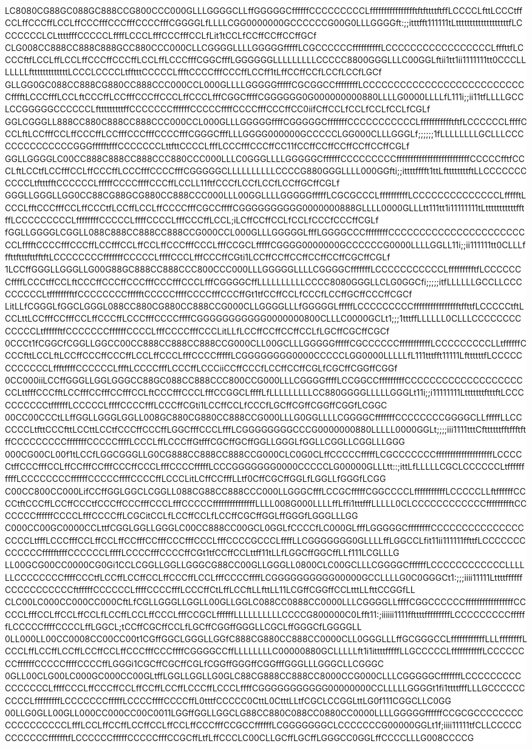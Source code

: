 LC8080CG88GC088GC888CCG800CCC000GLLLGGGGCLLffGGGGGCffffffCCCCCCCCCLfffffffffffffffftftfttttftffLCCCCLfttLCCCtffCCLffCCCffLCCLffCCCfffCCCfffCCCCfffCGGGGLfLLLLCGG0000000GCCCCCCG00G0LLLGGGGft:;;itttfft111111tLtttttttttttttttttttfLCCCCCCCLCLttttfffCCCCCLffffLCCCLfffCCCfffCCLfLit1tCCLfCCffCCffCCffGCf
CLG008CC888CC888C888GCC880CCC000CLLCGGGGLLLLGGGGGfffffLCGCCCCCCffffffffffLCCCCCCCCCCCCCCCCCLfffttfLCCCCftfLCCLffLCCLffCCCffCCCffLCCLffLCCCfffCGGCfffLGGGGGGLLLLLLLLLCCCCC8800GGGLLLC00GGLftii1tt1ii1111111tt0CCCLLLLLLLftttttttttttttLCCCLCCCCLtfftttCCCCCLffftCCCCfffCCCffLCCff1tLffCCffCCfLCCfLCCfLGCf
GLLGG0GC088CC888CG880CC888CCC000CCL000GLLLLGGGGGfffffCGCGGCCffffffffLCCCCCCCCCCCCCCCCCCCCCCCCCCCfffftLCCCfffLCCLftCCCffLCCfffCCCffCCCLffCCCLfffCGGCffffCGGGGGG0G000000000880LLLLG0000LLLLfL111i;;ii11tfLLLLGCCLCCGGGGGCCCCCCLftttttttttffCCCCCCCffffffCCCCCffffCCCCfffCCCffCC0iifCffCCLfCCLfCCLfCCLfCGLf
GGLCGGGLL888CC880C888CC888CCC000CCL000GLLLGGGGGffffCGGGGGCfffffffCCCCCCCCCCCLffffffffffftftfLCCCCCCLffffCCCLftLCCfffCCLffCCCffLCCfffCCCfffCCCCfffCGGGCfffLLLGGGG000000GCCCCCLGG000CLLLGGGLf;;;;;;1fLLLLLLLLGCLLLCCCCCCCCCCCCCCGGGffffftfffCCCCCCCLttfttCCCCLfffLCCCfffCCCffCC11fCCffCCffCCffCCffCCffCGLf
GGLLGGGGLC00CC888C888CC888CCC880CCC000LLLC0GGGLLLLGGGGGCffffffCCCCCCCCCffffffffffffffffffffffffffCCCCCfftfCCCLftLCCtfLCCfffCCLffCCCffLCCCfffCCCCfffCGGGGGCLLLLLLLLLLCCCCG880GGGLLLL000GGfti;;ittttfffft1ttLfttttttttftLLCCCCCCCCCCCLtftttfftCCCCCCLfffffCCCCffffCCCffLCCLL11ftfCCCfLCCfLCCfLCCffGCffCGLf
GGGLLGGGLLGG0CC88CG88GCG880CC888CCC000LLL00GGLLLLGGGGGfffffLCGCGCCCLffffffffffLCCCCCCCCCCCCCCLffffftLCCCLfftCCCfffCCLffCCCtfLCCffLCCLffCCCCfffCGCCffffCGGGGGGGGGG0000000888GLLLL0000GLLLtt111tt1i11111111tLtttttttttttfftffLCCCCCCCCCLffffffffCCCCCLffffCCCCLfffCCCffLCCL;iLCffCCffCCLfCCLfCCCfCCCffCGLf
fGGLLGGGGLCGGLL088C888CC888CC888CCG000CCL000GLLLGGGGGLfffLGGGGCCCffffffffCCCCCCCCCCCCCCCCCCCCCCCCLfffftCCCCfffCCCffLCCfffCCLffCCLffCCCfffCCCLfffCCGCLfffffCGGGG0000000GCCCCCCG0000LLLLGGLL11i;;ii111111tt0CLLLfffttftttfttfftftLCCCCCCCCfffffffCCCCCLffffCCCLfffCCCffCGti1LCCffCCffCCffCCffCCffCGCffCGLf
1LCCffGGGLLGGGLLG00G88GC888CC888CCC800CCC000LLLGGGGGLLLLCGGGGCfffffffLCCCCCCCCCCCLffffffffftfLCCCCCCCffffLCCCtffCCLftCCCffCCCffCCCfffCCCfffCCCLfffCGGGGCffLLLLLLLLLLCCCC8080GGGLLCLG0GGCfi;;;;;itfLLLLLLGCCLLCCCCCCCCCLtfffffffftfCCCCCCCCffffftCCCCCffffCCCCfffCCCffGt1tfCCffCCLfCCCfLCCffGCffCCCffCGCf
LitLLfCGGGLfGGCLGGGL088CC880CG880CC888CCG000CLLGGGGLLLfGGGGGLfffffLCCCCCCCCCfffffffffffffffftffttfLCCCCCtftLCCLttLCCfffCCfffCCLffCCCffLCCCfffCCCCffffCGGGGGGGGGGG0000000800CLLLC0000GCLt1;;;1tttffLLLLLL0CLLLCCCCCCCCCCCCCLtfffffftfCCCCCCCffffffCCCCLfffCCCCfffCCCLitLLfLCCffCCffCCffCCLfLGCffCGCffCGCf
0CCCt1fCGGCfCGGLLGGCC00CC888CC888CC888CCG000CLL00GCLLLGGGGGfffffCGCCCCCCfffffffffffLCCCCCCCCCLLtffffffCCCCfttLCCLftLCCffCCCffCCCffLCCLffCCCLfffCCCCfffffLCGGGGGGGG0000CCCCCLGG0000LLLLLfL111tttfft11111LfttttttfLCCCCCCCCCCCCLffftffffCCCCCCLffftLCCCCfffLCCCffLCCCiiCCffCCCfLCCffCCffCGLfCGCffCGGffCGGf
0CC000iiLCCffGGGLLGGLGGGCC88GC088CC888CCC800CCG000LLLCGGGGffffLCCGGCCfffffffffCCCCCCCCCCCCCCCCCCCCCLttfffCCCfftLCCfffCCfffCCfffCCLftCCCfffCCCLfffCCGGCLffffLfLLLLLLLLLCC880GGGGLLLLLGGGLt11i;;i11111111LtttttttftttftLCCCCCCCCCCtffffffLCCCCCLffffCCCCfffLCCCffCGti1LCCffCCLfCCCfLGCffCGffCGGffCGGfLCGGC
00CC00CCCtLLffGGLLGGGLGGLL008GC880CG880CC888CCG000LLLG0GGLLLLCGGGGCfffffffCCCCCCCCGGGGCLLfffffLLCCCCCCLtfttCCCfttLCCttLCCtfCCCffCCCffLGGCfffCCCLfffLCGGGGGGGGCCCG0000000880LLLLL0000GGLt;;;;iii1111tttCfttttttfftffftftffCCCCCCCCCfffffffCCCCCffffLCCCLffLCCCffGtfffCGCffGCffGGLLGGGLfGGLLCGGLLCGGLLLGGG
000CG00CL00f1tLCCfLGGCGGGLLG0CG888CC888CC888CCG000CLC0G0CLffCCCCCfffffLCGCCCCCCCffffffffffffffffffffLCCCCCtffCCCfffCCLffCCfffCCfffCCCffCCCLfffCCCCfffffLCCCGGGGGGG0000CCCCCLG00000GLLLtt::;ittLfLLLLLCGCLCCCCCCLtffffffffffLCCCCCCCCffffffCCCCCffffCCCCffLCCCLitLCffCCfffLLtf0CffCGCffGGLfLGGLLfGGGfLCGG
C00CC800CC000LifCCffGGLGGCLCGGLL088CG88CC888CCC000LLGGGCfffLCCGCfffffCGGCCCCLfffffffffffLCCCCCLLftffffffCCCCtftCCCffLCCffCCCtfCCCffCCCfffCCCLfffCCCCCfffffffffffffffLLLL008G000LLLLffLffi1tttfffLLLLL0CLCCCCCCCCCCCCffffffffftCCCCCCCffffffCCCCLfffCCCCffLCGCitCCLfLCCffCCLfLCCffCGCffGGLffGGGfLGGGLLLGG
C000CC00GC0000CCLttfCGGLGGLLGGGLC00CC888CC00GCL0GGLfCCCCfLC000GLfffLGGGGGCffffffffCCCCCCCCCCCCCCCCCCCLtfffLCCCfffCCLffCCLffCCfffCCfffCCCfffCCCLfffCCCCGCCCLffffLLCGGGGGGG0GLLLLffLGGCCLfit11ii111111ffttfLCCCCCCCCCCCCCffffftfffCCCCCCLffffLCCCCfffCCCCffCGt1tfCCffCCLttff11tLLfLGGCffGGCffLLf111LCGLLLG
LL00GCG00CC0000CG0Gi1CCLCGGLLGGLLGGGCG88CC00GLLGGGLL0800CLC00GCLLLCGGGGCffffffLCCCCCCCCCCCCLLLLLLCCCCCCCCffffCCCtfLCCffLCCffCCLffCCCffLCCLfffCCCCffffLCGGGGGGGGGG00000GCCLLLLG0C0GGGCt1:;;;iiii11111LttttffffffCCCCCCCCCCCftfffffCCCCCCLffffCCCCfffLCCCffCtLffLCCftLLfttLL11LCGffCGGffCCLtttLLfttCCGGfLL
CLC00LC000CC000CC000CftLfCGLLGGGLLGGLL00GLLGGLC088CC0888CC0000LLLCGGGGLLffffCGGCCCCCCfffffffffffffffffCCCCCLfffCCLffCCLffCCLfLCCffLCCLffCCCLfffCCGCLffffffLLLLLLLLLLCCCCG800000C0Lfft11:;iiiiii1111ffttttfffffffffLCCCCCCCCCffffffLCCCCCffffCCCCLffLGGCL;tCCffCGCffCCLfLGCffCGGffGGGLLCGCLffGGGCfLGGGGLL
0LL000LL00CC0008CC00CC00t1CGffGGCLGGGLLGGfC888CG880CC888CC0000CLL0GGGLLLffGCGGGCCLffffffffffffLLLffffffffLCCCLffLCCffLCCffLCCffCCLffCCCfffCCCffffCGGGGCCffLLLLLLLLC00000880GCLLLLLft1i1ittttfffffLLGCCCCCLfffffffffffLCCCCCCCCffffffCCCCCffffCCCCffLGGGi1CGCffCGCffCGLfCGGffGGGffCGGfffGGGLLLGGGCLLCGGGC
0GLL00CLG00LC000GC000CC00GLtffLGGLLGGLLG0GLC88CG888CC888CC8000CCG000CLLLCGGGGGCfffffffLCCCCCCCCCCCCCCCCLffffCCCLffCCCffCCLffCCffLCCffLCCCffLCCCLffffCGGGGGGGGGGG00000000CCLLLLLGGGGt1fi1ttttfffLLLGCCCCCCCCCCLfffffffffLCCCCCCCfffffLCCCCffffCCCCffL0tttfCCCCC0CttL0CtttLLtfCGCLCCGGLttLG0f111CGGCLLC0GG
00LLG0GLL00GLL000CC000CC00C0011LGGffGGLLGGCLG88CC880C088CC0880CC0000LLLLGGGGGffffffCCGCGCCCCCCCCCCCCCCCCCCLfffLCCLffCCffLCCffCCLffCCLffCCCfffCCGCCffffffLCGGGGGGGCLCCCCCCCG00000GGLt1f;iiii11111tfCLLCCCCCCCCCCCCfffffftfLCCCCCCfffffCCCCCfffCCGCffLtfLffCCCLC00CLLGCffLGCffLGGGCC0GGLffCCCCLLLG008CCCCG